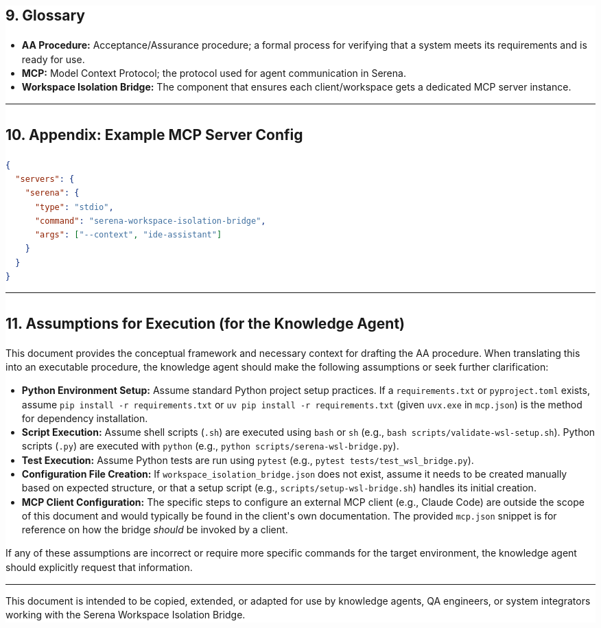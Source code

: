 
## 9. Glossary

- **AA Procedure:** Acceptance/Assurance procedure; a formal process for verifying that a system meets its requirements and is ready for use.
- **MCP:** Model Context Protocol; the protocol used for agent communication in Serena.
- **Workspace Isolation Bridge:** The component that ensures each client/workspace gets a dedicated MCP server instance.

---

## 10. Appendix: Example MCP Server Config

```json
{
  "servers": {
    "serena": {
      "type": "stdio",
      "command": "serena-workspace-isolation-bridge",
      "args": ["--context", "ide-assistant"]
    }
  }
}
```

---

## 11. Assumptions for Execution (for the Knowledge Agent)

This document provides the conceptual framework and necessary context for drafting the AA procedure. When translating this into an executable procedure, the knowledge agent should make the following assumptions or seek further clarification:

- **Python Environment Setup:** Assume standard Python project setup practices. If a `requirements.txt` or `pyproject.toml` exists, assume `pip install -r requirements.txt` or `uv pip install -r requirements.txt` (given `uvx.exe` in `mcp.json`) is the method for dependency installation.
- **Script Execution:** Assume shell scripts (`.sh`) are executed using `bash` or `sh` (e.g., `bash scripts/validate-wsl-setup.sh`). Python scripts (`.py`) are executed with `python` (e.g., `python scripts/serena-wsl-bridge.py`).
- **Test Execution:** Assume Python tests are run using `pytest` (e.g., `pytest tests/test_wsl_bridge.py`).
- **Configuration File Creation:** If `workspace_isolation_bridge.json` does not exist, assume it needs to be created manually based on expected structure, or that a setup script (e.g., `scripts/setup-wsl-bridge.sh`) handles its initial creation.
- **MCP Client Configuration:** The specific steps to configure an external MCP client (e.g., Claude Code) are outside the scope of this document and would typically be found in the client's own documentation. The provided `mcp.json` snippet is for reference on how the bridge *should* be invoked by a client.

If any of these assumptions are incorrect or require more specific commands for the target environment, the knowledge agent should explicitly request that information.

---

This document is intended to be copied, extended, or adapted for use by knowledge agents, QA engineers, or system integrators working with the Serena Workspace Isolation Bridge.
